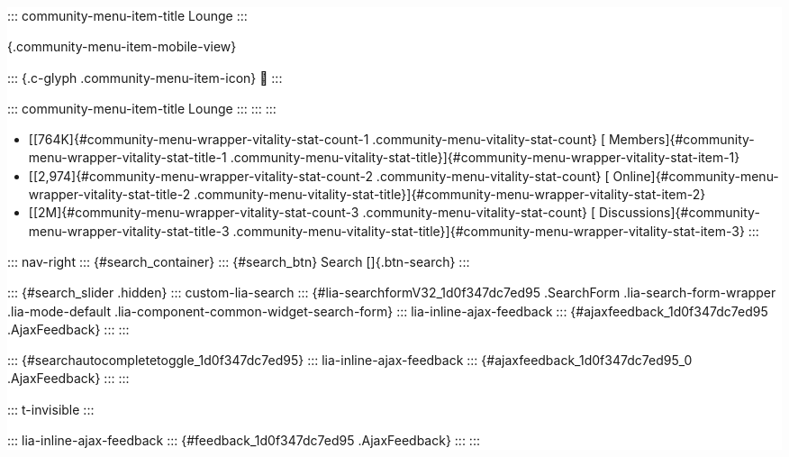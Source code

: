 ::: community-menu-item-title
Lounge
:::

[](/t5/Community-Info-Center/ct-p/Community-Info-Center){.community-menu-item-mobile-view}

::: {.c-glyph .community-menu-item-icon}

:::

::: community-menu-item-title
Lounge
:::
:::
:::

-   [[764K]{#community-menu-wrapper-vitality-stat-count-1
    .community-menu-vitality-stat-count} [
    Members]{#community-menu-wrapper-vitality-stat-title-1
    .community-menu-vitality-stat-title}]{#community-menu-wrapper-vitality-stat-item-1}
-   [[2,974]{#community-menu-wrapper-vitality-stat-count-2
    .community-menu-vitality-stat-count} [
    Online]{#community-menu-wrapper-vitality-stat-title-2
    .community-menu-vitality-stat-title}]{#community-menu-wrapper-vitality-stat-item-2}
-   [[2M]{#community-menu-wrapper-vitality-stat-count-3
    .community-menu-vitality-stat-count} [
    Discussions]{#community-menu-wrapper-vitality-stat-title-3
    .community-menu-vitality-stat-title}]{#community-menu-wrapper-vitality-stat-item-3}
:::

::: nav-right
::: {#search_container}
::: {#search_btn}
Search []{.btn-search}
:::

::: {#search_slider .hidden}
::: custom-lia-search
::: {#lia-searchformV32_1d0f347dc7ed95 .SearchForm .lia-search-form-wrapper .lia-mode-default .lia-component-common-widget-search-form}
::: lia-inline-ajax-feedback
::: {#ajaxfeedback_1d0f347dc7ed95 .AjaxFeedback}
:::
:::

::: {#searchautocompletetoggle_1d0f347dc7ed95}
::: lia-inline-ajax-feedback
::: {#ajaxfeedback_1d0f347dc7ed95_0 .AjaxFeedback}
:::
:::

::: t-invisible
:::

::: lia-inline-ajax-feedback
::: {#feedback_1d0f347dc7ed95 .AjaxFeedback}
:::
:::
